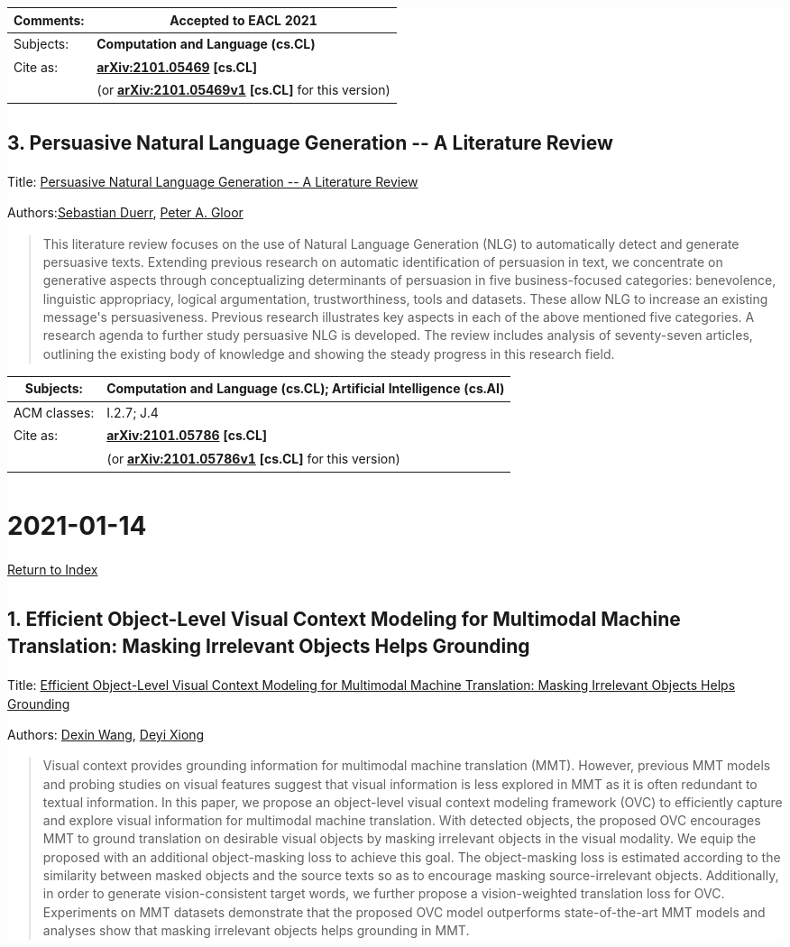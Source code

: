 | Comments: | Accepted to EACL 2021                                        |
| --------- | ------------------------------------------------------------ |
| Subjects: | **Computation and Language (cs.CL)**                         |
| Cite as:  | **[arXiv:2101.05469](https://arxiv.org/abs/2101.05469) [cs.CL]** |
|           | (or **[arXiv:2101.05469v1](https://arxiv.org/abs/2101.05469v1) [cs.CL]** for this version) |





<h2 id="2021-01-15-3">3. Persuasive Natural Language Generation -- A Literature Review</h2>

Title: [Persuasive Natural Language Generation -- A Literature Review](https://arxiv.org/abs/2101.05786)

Authors:[Sebastian Duerr](https://arxiv.org/search/cs?searchtype=author&query=Duerr%2C+S), [Peter A. Gloor](https://arxiv.org/search/cs?searchtype=author&query=Gloor%2C+P+A)

> This literature review focuses on the use of Natural Language Generation (NLG) to automatically detect and generate persuasive texts. Extending previous research on automatic identification of persuasion in text, we concentrate on generative aspects through conceptualizing determinants of persuasion in five business-focused categories: benevolence, linguistic appropriacy, logical argumentation, trustworthiness, tools and datasets. These allow NLG to increase an existing message's persuasiveness. Previous research illustrates key aspects in each of the above mentioned five categories. A research agenda to further study persuasive NLG is developed. The review includes analysis of seventy-seven articles, outlining the existing body of knowledge and showing the steady progress in this research field.

| Subjects:    | **Computation and Language (cs.CL)**; Artificial Intelligence (cs.AI) |
| ------------ | ------------------------------------------------------------ |
| ACM classes: | I.2.7; J.4                                                   |
| Cite as:     | **[arXiv:2101.05786](https://arxiv.org/abs/2101.05786) [cs.CL]** |
|              | (or **[arXiv:2101.05786v1](https://arxiv.org/abs/2101.05786v1) [cs.CL]** for this version) |





# 2021-01-14

[Return to Index](#Index)



<h2 id="2021-01-14-1">1. Efficient Object-Level Visual Context Modeling for Multimodal Machine Translation: Masking Irrelevant Objects Helps Grounding</h2>

Title: [Efficient Object-Level Visual Context Modeling for Multimodal Machine Translation: Masking Irrelevant Objects Helps Grounding](https://arxiv.org/abs/2101.05208)

Authors: [Dexin Wang](https://arxiv.org/search/cs?searchtype=author&query=Wang%2C+D), [Deyi Xiong](https://arxiv.org/search/cs?searchtype=author&query=Xiong%2C+D)

> Visual context provides grounding information for multimodal machine translation (MMT). However, previous MMT models and probing studies on visual features suggest that visual information is less explored in MMT as it is often redundant to textual information. In this paper, we propose an object-level visual context modeling framework (OVC) to efficiently capture and explore visual information for multimodal machine translation. With detected objects, the proposed OVC encourages MMT to ground translation on desirable visual objects by masking irrelevant objects in the visual modality. We equip the proposed with an additional object-masking loss to achieve this goal. The object-masking loss is estimated according to the similarity between masked objects and the source texts so as to encourage masking source-irrelevant objects. Additionally, in order to generate vision-consistent target words, we further propose a vision-weighted translation loss for OVC. Experiments on MMT datasets demonstrate that the proposed OVC model outperforms state-of-the-art MMT models and analyses show that masking irrelevant objects helps grounding in MMT.
